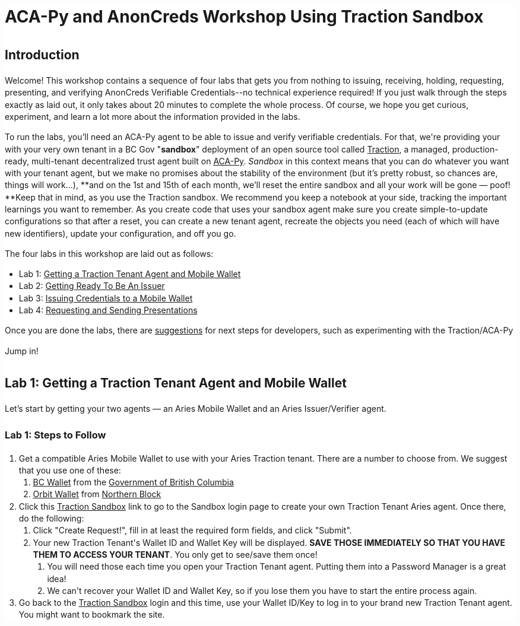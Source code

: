 # ACA-Py and AnonCreds Workshop Using Traction Sandbox

## Introduction

Welcome! This workshop contains a sequence of four labs that gets you from
nothing to issuing, receiving, holding, requesting, presenting, and verifying
AnonCreds Verifiable Credentials--no technical experience required! If you just
walk through the steps exactly as laid out, it only takes about 20 minutes to
complete the whole process. Of course, we hope you get curious, experiment, and
learn a lot more about the information provided in the labs.

To run the labs, you’ll need an ACA-Py agent to be able to issue and
verify verifiable credentials. For that, we're providing your with your very own
tenant in a BC Gov "**sandbox**" deployment of an open source tool called
[Traction], a managed, production-ready, multi-tenant decentralized trust agent built on
[ACA-Py]. *Sandbox* in this context means
that you can do whatever you want with your tenant agent, but we make no
promises about the stability of the environment (but it’s pretty robust, so
chances are, things will work...), **and on the 1st and 15th of each month,
we’ll reset the entire sandbox and all your work will be gone — poof! **Keep
that in mind, as you use the Traction sandbox. We recommend you keep a notebook
at your side, tracking the important learnings you want to remember. As you
create code that uses your sandbox agent make sure you create simple-to-update
configurations so that after a reset, you can create a new tenant agent,
recreate the objects you need (each of which will have new identifiers), update
your configuration, and off you go.

The four labs in this workshop are laid out as follows:

* Lab 1: [Getting a Traction Tenant Agent and Mobile Wallet](#lab-1-getting-a-traction-tenant-agent-and-mobile-wallet)
* Lab 2: [Getting Ready To Be An Issuer](#lab-2-getting-ready-to-be-an-issuer)
* Lab 3: [Issuing Credentials to a Mobile Wallet](#lab-3-issuing-credentials-to-a-mobile-wallet)
* Lab 4: [Requesting and Sending Presentations](#lab-4-requesting-and-sending-presentations)

Once you are done the labs, there are [suggestions](#whats-next) for next steps
for developers, such as experimenting with the Traction/ACA-Py

[Traction]: https://digital.gov.bc.ca/digital-trust/technical-resources/traction/
[ACA-Py]: https://aca-py.org
[Traction Sandbox]: https://traction-sandbox-tenant-ui.apps.silver.devops.gov.bc.ca/
[BCovrin Test Ledger]: https://test.bcovrin.vonx.io/
[Traction Sandbox Workshop FAQ and Questions]: https://github.com/bcgov/traction/issues/927

Jump in!

## Lab 1: Getting a Traction Tenant Agent and Mobile Wallet

Let’s start by getting your two agents — an Aries Mobile Wallet and an Aries Issuer/Verifier agent.

### Lab 1: Steps to Follow

1. Get a compatible Aries Mobile Wallet to use with your Aries Traction tenant. There are a number to choose from.  We suggest that you use one of these:
    1. [BC Wallet](https://digital.gov.bc.ca/design/digital-trust/digital-credentials/bc-wallet/) from the [Government of British Columbia](https://digital.gov.bc.ca/design/digital-trust/)
    2. [Orbit Wallet](https://northernblock.io/orbit-edge-wallet/) from [Northern Block](https://northernblock.io/)
2. Click this [Traction Sandbox] link to go to the Sandbox login page to create your own Traction Tenant Aries agent. Once there, do the following:
    1. Click "Create Request!", fill in at least the required form fields, and click "Submit".
    2. Your new Traction Tenant's Wallet ID and Wallet Key will be displayed. **SAVE THOSE IMMEDIATELY SO THAT YOU HAVE THEM TO ACCESS YOUR TENANT**. You only get to see/save them once!
        1. You will need those each time you open your Traction Tenant agent. Putting them into a Password Manager is a great idea!
        2. We can't recover your Wallet ID and Wallet Key, so if you lose them you have to start the entire process again.
3. Go back to the [Traction Sandbox] login and this time, use your Wallet ID/Key to log in to your brand new Traction Tenant agent. You might want to bookmark the site.

[Traction Issuance Demo]: https://github.com/openwallet-foundation/acapy-controllers/tree/main/TractionIssuanceDemo